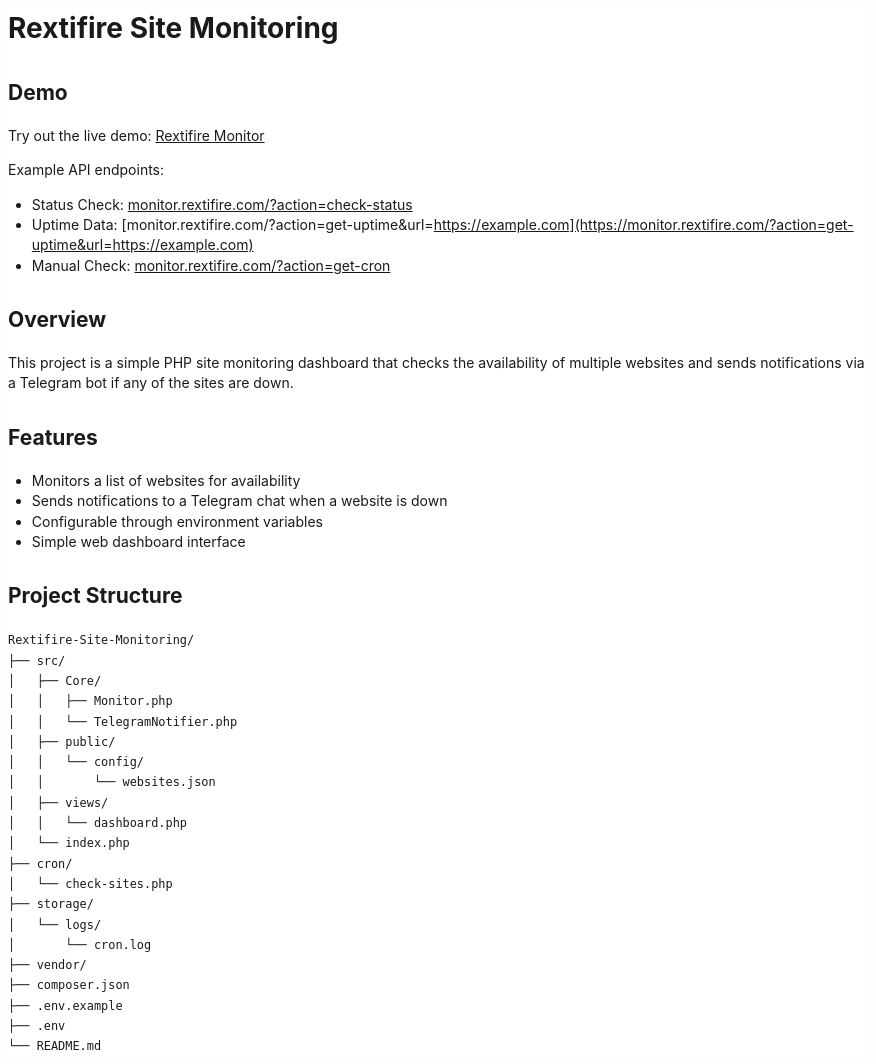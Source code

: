 # Rextifire Site Monitoring

## Demo
Try out the live demo: [Rextifire Monitor](https://monitor.rextifire.com/index.php)

Example API endpoints:
- Status Check: [monitor.rextifire.com/?action=check-status](https://monitor.rextifire.com/?action=check-status)
- Uptime Data: [monitor.rextifire.com/?action=get-uptime&url=https://example.com](https://monitor.rextifire.com/?action=get-uptime&url=https://example.com)
- Manual Check: [monitor.rextifire.com/?action=get-cron](https://monitor.rextifire.com/?action=get-cron)

## Overview
This project is a simple PHP site monitoring dashboard that checks the availability of multiple websites and sends notifications via a Telegram bot if any of the sites are down.

## Features
- Monitors a list of websites for availability
- Sends notifications to a Telegram chat when a website is down
- Configurable through environment variables
- Simple web dashboard interface

## Project Structure
```
Rextifire-Site-Monitoring/
├── src/
│   ├── Core/
│   │   ├── Monitor.php
│   │   └── TelegramNotifier.php
│   ├── public/
│   │   └── config/
│   │       └── websites.json
│   ├── views/
│   │   └── dashboard.php
│   └── index.php
├── cron/
│   └── check-sites.php
├── storage/
│   └── logs/
│       └── cron.log
├── vendor/
├── composer.json
├── .env.example
├── .env
└── README.md
```

